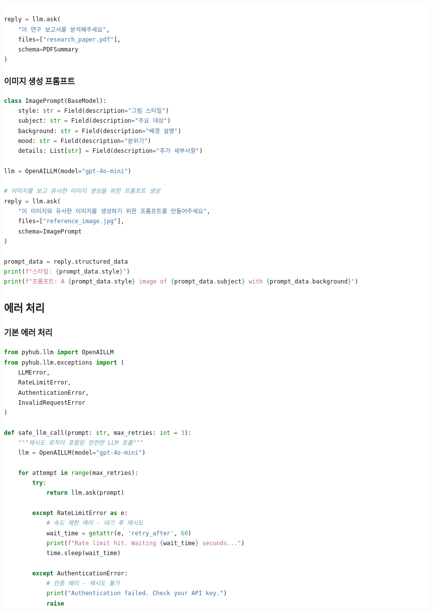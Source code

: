 ```python

reply = llm.ask(
    "이 연구 보고서를 분석해주세요",
    files=["research_paper.pdf"],
    schema=PDFSummary
)
```

### 이미지 생성 프롬프트

```python
class ImagePrompt(BaseModel):
    style: str = Field(description="그림 스타일")
    subject: str = Field(description="주요 대상")
    background: str = Field(description="배경 설명")
    mood: str = Field(description="분위기")
    details: List[str] = Field(description="추가 세부사항")

llm = OpenAILLM(model="gpt-4o-mini")

# 이미지를 보고 유사한 이미지 생성을 위한 프롬프트 생성
reply = llm.ask(
    "이 이미지와 유사한 이미지를 생성하기 위한 프롬프트를 만들어주세요",
    files=["reference_image.jpg"],
    schema=ImagePrompt
)

prompt_data = reply.structured_data
print(f"스타일: {prompt_data.style}")
print(f"프롬프트: A {prompt_data.style} image of {prompt_data.subject} with {prompt_data.background}")
```

## 에러 처리

### 기본 에러 처리

```python
from pyhub.llm import OpenAILLM
from pyhub.llm.exceptions import (
    LLMError,
    RateLimitError,
    AuthenticationError,
    InvalidRequestError
)

def safe_llm_call(prompt: str, max_retries: int = 3):
    """재시도 로직이 포함된 안전한 LLM 호출"""
    llm = OpenAILLM(model="gpt-4o-mini")
    
    for attempt in range(max_retries):
        try:
            return llm.ask(prompt)
        
        except RateLimitError as e:
            # 속도 제한 에러 - 대기 후 재시도
            wait_time = getattr(e, 'retry_after', 60)
            print(f"Rate limit hit. Waiting {wait_time} seconds...")
            time.sleep(wait_time)
            
        except AuthenticationError:
            # 인증 에러 - 재시도 불가
            print("Authentication failed. Check your API key.")
            raise
```